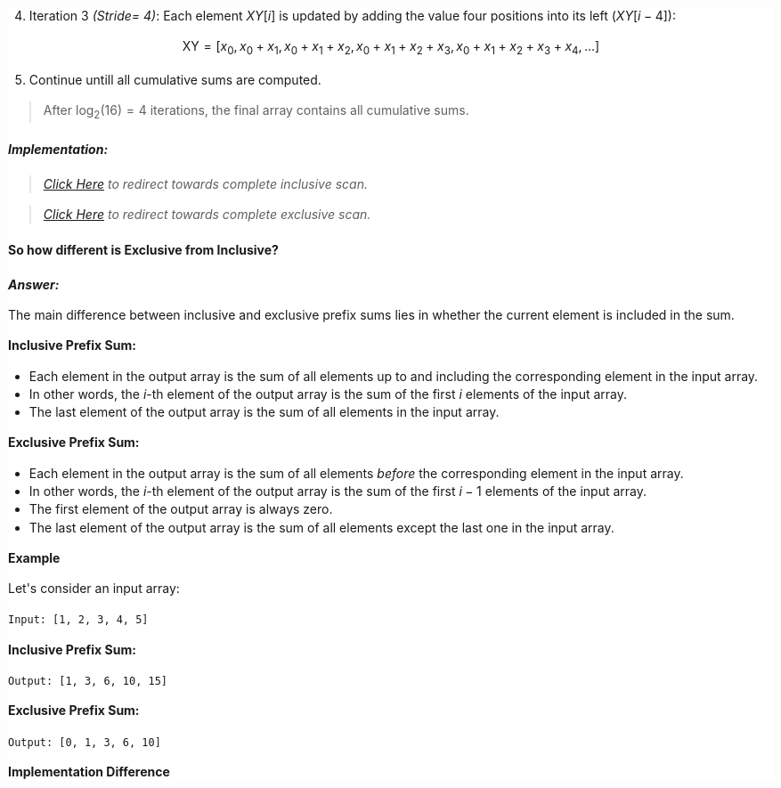 4. Iteration 3 _(Stride= 4)_: Each element $XY[i]$ is updated  by adding the value four positions into its left $(XY[i-4])$:

$$\text{XY}= [x_0, x_0 + x_1, x_0+x_1+x_2, x_0+x_1+x_2+x_3, x_0+x_1+x_2+x_3+x_4, ... ]$$

5. Continue untill all cumulative sums are computed.

> After $\log_2(16) = 4$ iterations, the final array contains all cumulative sums.

#### ***Implementation:***

> *[Click Here](./inclusive_scan.cu) to redirect towards complete inclusive scan.*

> *[Click Here](./exclusive_scan.cu) to redirect towards complete exclusive scan.*

#### So how different is Exclusive from Inclusive?

***Answer:***

The main difference between inclusive and exclusive prefix sums lies in whether the current element is included in the sum.

**Inclusive Prefix Sum:**

-   Each element in the output array is the sum of all elements up to and including the corresponding element in the input array.
-   In other words, the $i$-th element of the output array is the sum of the first $i$ elements of the input array.
-   The last element of the output array is the sum of all elements in the input array.

**Exclusive Prefix Sum:**

-   Each element in the output array is the sum of all elements *before* the corresponding element in the input array.
-   In other words, the $i$-th element of the output array is the sum of the first $i-1$ elements of the input array.
-   The first element of the output array is always zero.
-   The last element of the output array is the sum of all elements except the last one in the input array.

**Example**

Let's consider an input array:

```
Input: [1, 2, 3, 4, 5]
```

**Inclusive Prefix Sum:**

```
Output: [1, 3, 6, 10, 15]
```

**Exclusive Prefix Sum:**

```
Output: [0, 1, 3, 6, 10]
```

**Implementation Difference**
